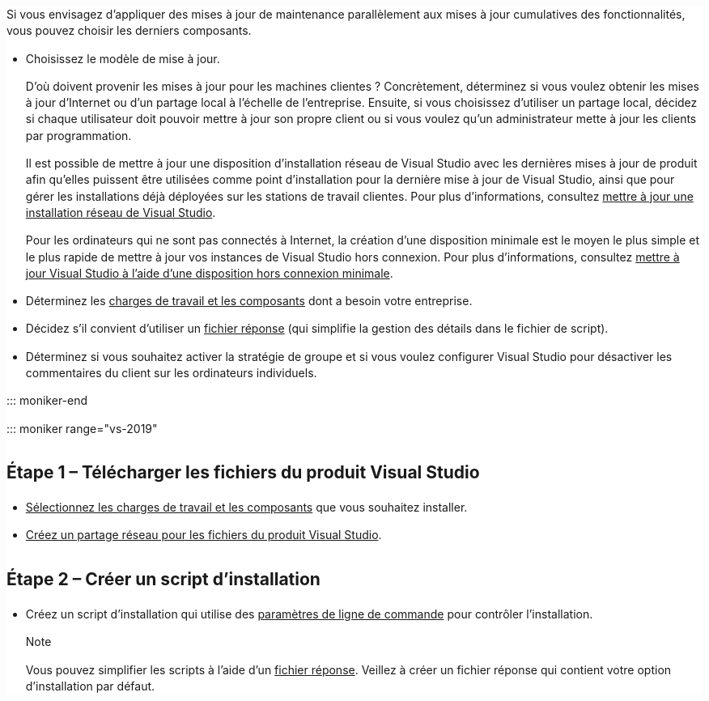   Si vous envisagez d’appliquer des mises à jour de maintenance parallèlement aux mises à jour cumulatives des fonctionnalités, vous pouvez choisir les derniers composants.

* Choisissez le modèle de mise à jour.

  D’où doivent provenir les mises à jour pour les machines clientes ? Concrètement, déterminez si vous voulez obtenir les mises à jour d’Internet ou d’un partage local à l’échelle de l’entreprise. Ensuite, si vous choisissez d’utiliser un partage local, décidez si chaque utilisateur doit pouvoir mettre à jour son propre client ou si vous voulez qu’un administrateur mette à jour les clients par programmation.

  Il est possible de mettre à jour une disposition d’installation réseau de Visual Studio avec les dernières mises à jour de produit afin qu’elles puissent être utilisées comme point d’installation pour la dernière mise à jour de Visual Studio, ainsi que pour gérer les installations déjà déployées sur les stations de travail clientes. Pour plus d’informations, consultez [mettre à jour une installation réseau de Visual Studio](../install/update-a-network-installation-of-visual-studio.md).

  Pour les ordinateurs qui ne sont pas connectés à Internet, la création d’une disposition minimale est le moyen le plus simple et le plus rapide de mettre à jour vos instances de Visual Studio hors connexion. Pour plus d’informations, consultez [mettre à jour Visual Studio à l’aide d’une disposition hors connexion minimale](update-minimal-layout.md).

* Déterminez les [charges de travail et les composants](workload-and-component-ids.md?view=vs-2017&preserve-view=true) dont a besoin votre entreprise.

* Décidez s’il convient d’utiliser un [fichier réponse](automated-installation-with-response-file.md?view=vs-2017&preserve-view=true) (qui simplifie la gestion des détails dans le fichier de script).

* Déterminez si vous souhaitez activer la stratégie de groupe et si vous voulez configurer Visual Studio pour désactiver les commentaires du client sur les ordinateurs individuels.

::: moniker-end

::: moniker range="vs-2019"

## <a name="step-1---download-visual-studio-product-files"></a>Étape 1 – Télécharger les fichiers du produit Visual Studio

* [Sélectionnez les charges de travail et les composants](workload-and-component-ids.md?view=vs-2019&preserve-view=true) que vous souhaitez installer.

* [Créez un partage réseau pour les fichiers du produit Visual Studio](create-a-network-installation-of-visual-studio.md?view=vs-2019&preserve-view=true).

## <a name="step-2---build-an-installation-script"></a>Étape 2 – Créer un script d’installation

* Créez un script d’installation qui utilise des [paramètres de ligne de commande](use-command-line-parameters-to-install-visual-studio.md?view=vs-2019&preserve-view=true) pour contrôler l’installation.

  >[!NOTE]
  > Vous pouvez simplifier les scripts à l’aide d’un [fichier réponse](automated-installation-with-response-file.md?view=vs-2019&preserve-view=true). Veillez à créer un fichier réponse qui contient votre option d’installation par défaut.
